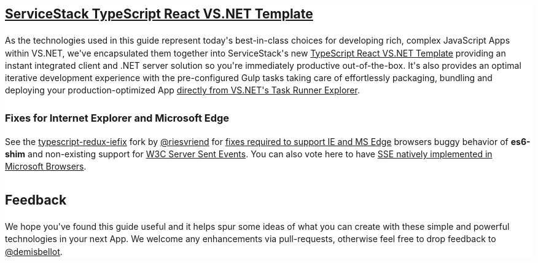 ## [ServiceStack TypeScript React VS.NET Template](https://github.com/ServiceStackApps/typescript-react-template/)

As the technologies used in this guide represent today's best-in-class choices for developing rich, complex
JavaScript Apps within VS.NET, we've encapsulated them together into ServiceStack's new
[TypeScript React VS.NET Template](https://github.com/ServiceStackApps/typescript-react-template/)
providing an instant integrated client and .NET server solution so you're immediately productive out-of-the-box. 
It's also provides an optimal iterative development experience with the pre-configured Gulp tasks taking care of 
effortlessly packaging, bundling and deploying your production-optimized App 
[directly from VS.NET's Task Runner Explorer](https://github.com/ServiceStackApps/typescript-react-template/#networkedshapecreator-project). 

### Fixes for Internet Explorer and Microsoft Edge

See the [typescript-redux-iefix](https://github.com/riesvriend/typescript-redux-iefix) fork by [@riesvriend](https://github.com/riesvriend)
for [fixes required to support IE and MS Edge](https://github.com/riesvriend/typescript-redux-iefix/commit/6564f7d6bbbb820a0b865cf837c2300f799159a6)
browsers buggy behavior of **es6-shim** and non-existing support for [W3C Server Sent Events](https://html.spec.whatwg.org/multipage/comms.html#server-sent-events). 
You can also vote here to have [SSE natively implemented in Microsoft Browsers](https://wpdev.uservoice.com/forums/257854-microsoft-edge-developer/suggestions/6263825-server-sent-events-eventsource).

## Feedback

We hope you've found this guide useful and it helps spur some ideas of what you can create with these simple 
and powerful technologies in your next App. We welcome any enhancements via pull-requests, otherwise feel free
to drop feedback to [@demisbellot](https://twitter.com/demisbellot). 
